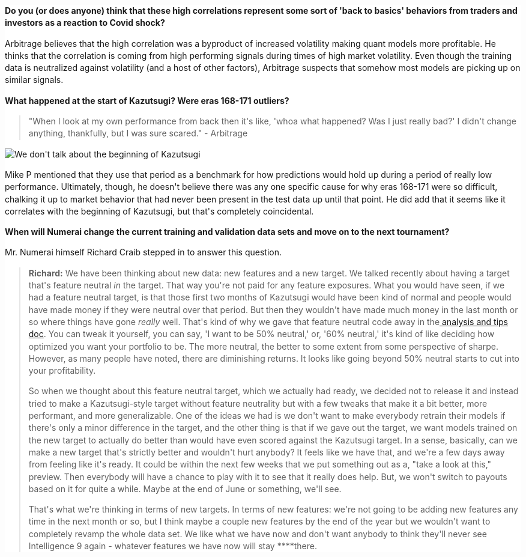 **Do you (or does anyone) think that these high correlations represent some sort of 'back to basics' behaviors from traders and investors as a reaction to Covid shock?**

Arbitrage believes that the high correlation was a byproduct of increased volatility making quant models more profitable. He thinks that the correlation is coming from high performing signals during times of high market volatility. Even though the training data is neutralized against volatility (and a host of other factors), Arbitrage suspects that somehow most models are picking up on similar signals.

**What happened at the start of Kazutsugi? Were eras 168-171 outliers?**

> "When I look at my own performance from back then it's like, 'whoa what happened? Was I just really bad?' I didn't change anything, thankfully, but I was sure scared." - Arbitrage

![We don't talk about the beginning of Kazutsugi](../../../.gitbook/assets/cupcake.jpg)

Mike P mentioned that they use that period as a benchmark for how predictions would hold up during a period of really low performance. Ultimately, though, he doesn't believe there was any one specific cause for why eras 168-171 were so difficult, chalking it up to market behavior that had never been present in the test data up until that point. He did add that it seems like it correlates with the beginning of Kazutsugi, but that's completely coincidental.

**When will Numerai change the current training and validation data sets and move on to the next tournament?**

Mr. Numerai himself Richard Craib stepped in to answer this question.

> **Richard:** We have been thinking about new data: new features and a new target. We talked recently about having a target that's feature neutral _in_ the target. That way you're not paid for any feature exposures. What you would have seen, if we had a feature neutral target, is that those first two months of Kazutsugi would have been kind of normal and people would have made money if they were neutral over that period. But then they wouldn't have made much money in the last month or so where things have gone _really_ well. That's kind of why we gave that feature neutral code away in the[ analysis and tips doc](https://github.com/numerai/example-scripts/blob/master/analysis\_and\_tips.ipynb). You can tweak it yourself, you can say, 'I want to be 50% neutral,' or, '60% neutral,' it's kind of like deciding how optimized you want your portfolio to be. The more neutral, the better to some extent from some perspective of sharpe. However, as many people have noted, there are diminishing returns. It looks like going beyond 50% neutral starts to cut into your profitability.
>
> So when we thought about this feature neutral target, which we actually had ready, we decided not to release it and instead tried to make a Kazutsugi-style target without feature neutrality but with a few tweaks that make it a bit better, more performant, and more generalizable. One of the ideas we had is we don't want to make everybody retrain their models if there's only a minor difference in the target, and the other thing is that if we gave out the target, we want models trained on the new target to actually do better than would have even scored against the Kazutsugi target. In a sense, basically, can we make a new target that's strictly better and wouldn't hurt anybody? It feels like we have that, and we're a few days away from feeling like it's ready. It could be within the next few weeks that we put something out as a, "take a look at this," preview. Then everybody will have a chance to play with it to see that it really does help. But, we won't switch to payouts based on it for quite a while. Maybe at the end of June or something, we'll see.
>
> That's what we're thinking in terms of new targets. In terms of new features: we're not going to be adding new features any time in the next month or so, but I think maybe a couple new features by the end of the year but we wouldn't want to completely revamp the whole data set. We like what we have now and don't want anybody to think they'll never see Intelligence 9 again - whatever features we have now will stay \*\*\*\*there.
